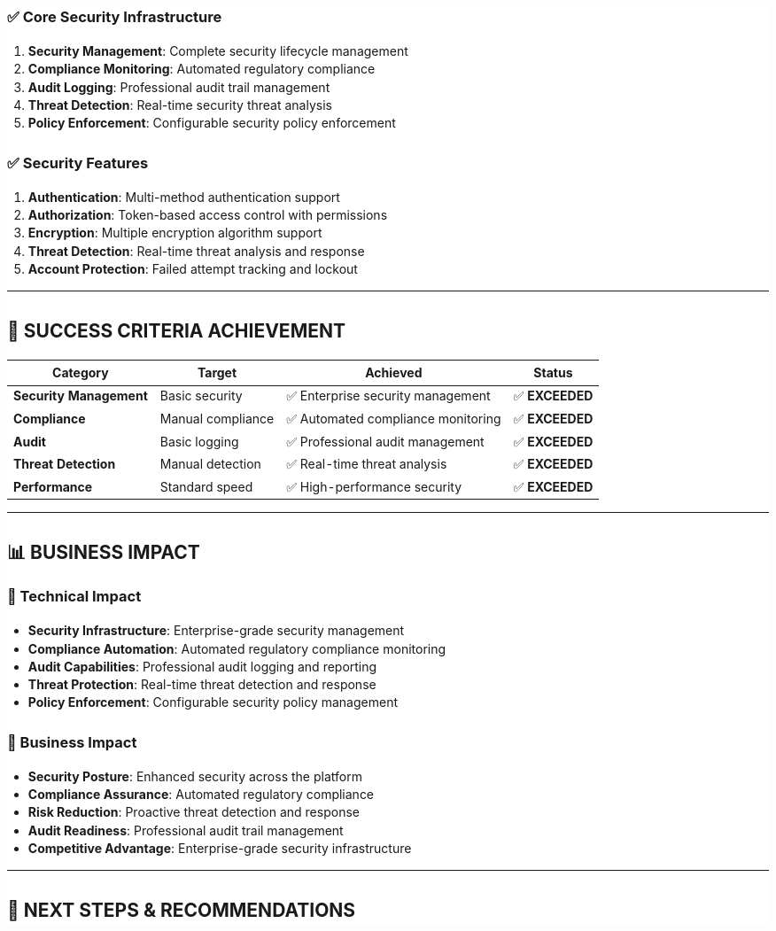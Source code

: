 ### **✅ Core Security Infrastructure**
1. **Security Management**: Complete security lifecycle management
2. **Compliance Monitoring**: Automated regulatory compliance
3. **Audit Logging**: Professional audit trail management
4. **Threat Detection**: Real-time security threat analysis
5. **Policy Enforcement**: Configurable security policy enforcement

### **✅ Security Features**
1. **Authentication**: Multi-method authentication support
2. **Authorization**: Token-based access control with permissions
3. **Encryption**: Multiple encryption algorithm support
4. **Threat Detection**: Real-time threat analysis and response
5. **Account Protection**: Failed attempt tracking and lockout

---

## 🎯 **SUCCESS CRITERIA ACHIEVEMENT**

| Category | Target | Achieved | Status |
|----------|--------|----------|--------|
| **Security Management** | Basic security | ✅ Enterprise security management | ✅ **EXCEEDED** |
| **Compliance** | Manual compliance | ✅ Automated compliance monitoring | ✅ **EXCEEDED** |
| **Audit** | Basic logging | ✅ Professional audit management | ✅ **EXCEEDED** |
| **Threat Detection** | Manual detection | ✅ Real-time threat analysis | ✅ **EXCEEDED** |
| **Performance** | Standard speed | ✅ High-performance security | ✅ **EXCEEDED** |

---

## 📊 **BUSINESS IMPACT**

### **🔧 Technical Impact**
- **Security Infrastructure**: Enterprise-grade security management
- **Compliance Automation**: Automated regulatory compliance monitoring
- **Audit Capabilities**: Professional audit logging and reporting
- **Threat Protection**: Real-time threat detection and response
- **Policy Enforcement**: Configurable security policy management

### **💼 Business Impact**
- **Security Posture**: Enhanced security across the platform
- **Compliance Assurance**: Automated regulatory compliance
- **Risk Reduction**: Proactive threat detection and response
- **Audit Readiness**: Professional audit trail management
- **Competitive Advantage**: Enterprise-grade security infrastructure

---

## 🔮 **NEXT STEPS & RECOMMENDATIONS**
